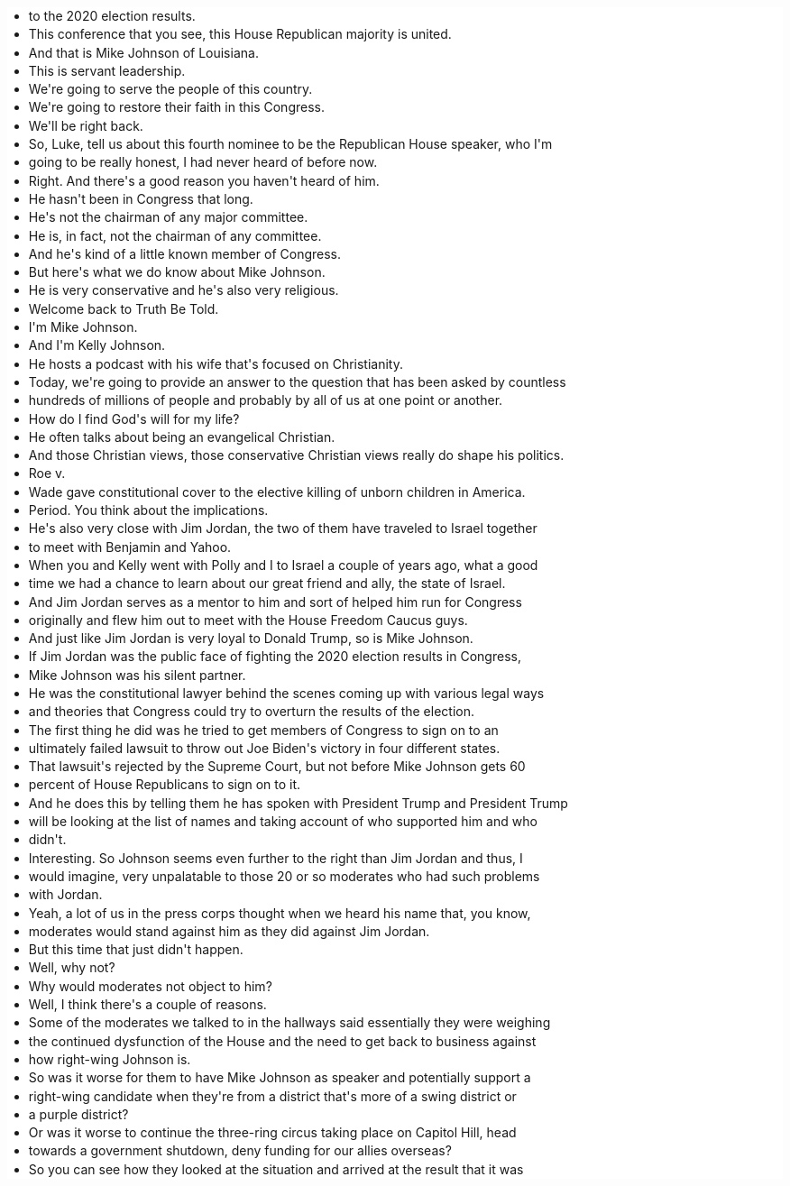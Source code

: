 *  to the 2020 election results.
*  This conference that you see, this House Republican majority is united.
*  And that is Mike Johnson of Louisiana.
*  This is servant leadership.
*  We're going to serve the people of this country.
*  We're going to restore their faith in this Congress.
*  We'll be right back.
*  So, Luke, tell us about this fourth nominee to be the Republican House speaker, who I'm
*  going to be really honest, I had never heard of before now.
*  Right. And there's a good reason you haven't heard of him.
*  He hasn't been in Congress that long.
*  He's not the chairman of any major committee.
*  He is, in fact, not the chairman of any committee.
*  And he's kind of a little known member of Congress.
*  But here's what we do know about Mike Johnson.
*  He is very conservative and he's also very religious.
*  Welcome back to Truth Be Told.
*  I'm Mike Johnson.
*  And I'm Kelly Johnson.
*  He hosts a podcast with his wife that's focused on Christianity.
*  Today, we're going to provide an answer to the question that has been asked by countless
*  hundreds of millions of people and probably by all of us at one point or another.
*  How do I find God's will for my life?
*  He often talks about being an evangelical Christian.
*  And those Christian views, those conservative Christian views really do shape his politics.
*  Roe v.
*  Wade gave constitutional cover to the elective killing of unborn children in America.
*  Period. You think about the implications.
*  He's also very close with Jim Jordan, the two of them have traveled to Israel together
*  to meet with Benjamin and Yahoo.
*  When you and Kelly went with Polly and I to Israel a couple of years ago, what a good
*  time we had a chance to learn about our great friend and ally, the state of Israel.
*  And Jim Jordan serves as a mentor to him and sort of helped him run for Congress
*  originally and flew him out to meet with the House Freedom Caucus guys.
*  And just like Jim Jordan is very loyal to Donald Trump, so is Mike Johnson.
*  If Jim Jordan was the public face of fighting the 2020 election results in Congress,
*  Mike Johnson was his silent partner.
*  He was the constitutional lawyer behind the scenes coming up with various legal ways
*  and theories that Congress could try to overturn the results of the election.
*  The first thing he did was he tried to get members of Congress to sign on to an
*  ultimately failed lawsuit to throw out Joe Biden's victory in four different states.
*  That lawsuit's rejected by the Supreme Court, but not before Mike Johnson gets 60
*  percent of House Republicans to sign on to it.
*  And he does this by telling them he has spoken with President Trump and President Trump
*  will be looking at the list of names and taking account of who supported him and who
*  didn't.
*  Interesting. So Johnson seems even further to the right than Jim Jordan and thus, I
*  would imagine, very unpalatable to those 20 or so moderates who had such problems
*  with Jordan.
*  Yeah, a lot of us in the press corps thought when we heard his name that, you know,
*  moderates would stand against him as they did against Jim Jordan.
*  But this time that just didn't happen.
*  Well, why not?
*  Why would moderates not object to him?
*  Well, I think there's a couple of reasons.
*  Some of the moderates we talked to in the hallways said essentially they were weighing
*  the continued dysfunction of the House and the need to get back to business against
*  how right-wing Johnson is.
*  So was it worse for them to have Mike Johnson as speaker and potentially support a
*  right-wing candidate when they're from a district that's more of a swing district or
*  a purple district?
*  Or was it worse to continue the three-ring circus taking place on Capitol Hill, head
*  towards a government shutdown, deny funding for our allies overseas?
*  So you can see how they looked at the situation and arrived at the result that it was